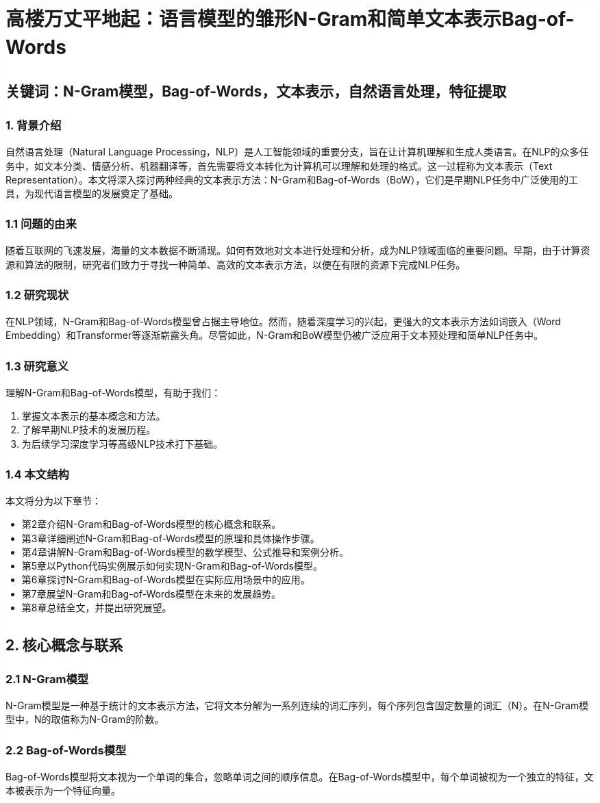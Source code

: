 
# 高楼万丈平地起：语言模型的雏形N-Gram和简单文本表示Bag-of-Words

## 关键词：N-Gram模型，Bag-of-Words，文本表示，自然语言处理，特征提取

### 1. 背景介绍

自然语言处理（Natural Language Processing，NLP）是人工智能领域的重要分支，旨在让计算机理解和生成人类语言。在NLP的众多任务中，如文本分类、情感分析、机器翻译等，首先需要将文本转化为计算机可以理解和处理的格式。这一过程称为文本表示（Text Representation）。本文将深入探讨两种经典的文本表示方法：N-Gram和Bag-of-Words（BoW），它们是早期NLP任务中广泛使用的工具，为现代语言模型的发展奠定了基础。

### 1.1 问题的由来

随着互联网的飞速发展，海量的文本数据不断涌现。如何有效地对文本进行处理和分析，成为NLP领域面临的重要问题。早期，由于计算资源和算法的限制，研究者们致力于寻找一种简单、高效的文本表示方法，以便在有限的资源下完成NLP任务。

### 1.2 研究现状

在NLP领域，N-Gram和Bag-of-Words模型曾占据主导地位。然而，随着深度学习的兴起，更强大的文本表示方法如词嵌入（Word Embedding）和Transformer等逐渐崭露头角。尽管如此，N-Gram和BoW模型仍被广泛应用于文本预处理和简单NLP任务中。

### 1.3 研究意义

理解N-Gram和Bag-of-Words模型，有助于我们：

1. 掌握文本表示的基本概念和方法。
2. 了解早期NLP技术的发展历程。
3. 为后续学习深度学习等高级NLP技术打下基础。

### 1.4 本文结构

本文将分为以下章节：

- 第2章介绍N-Gram和Bag-of-Words模型的核心概念和联系。
- 第3章详细阐述N-Gram和Bag-of-Words模型的原理和具体操作步骤。
- 第4章讲解N-Gram和Bag-of-Words模型的数学模型、公式推导和案例分析。
- 第5章以Python代码实例展示如何实现N-Gram和Bag-of-Words模型。
- 第6章探讨N-Gram和Bag-of-Words模型在实际应用场景中的应用。
- 第7章展望N-Gram和Bag-of-Words模型在未来的发展趋势。
- 第8章总结全文，并提出研究展望。

## 2. 核心概念与联系

### 2.1 N-Gram模型

N-Gram模型是一种基于统计的文本表示方法，它将文本分解为一系列连续的词汇序列，每个序列包含固定数量的词汇（N）。在N-Gram模型中，N的取值称为N-Gram的阶数。

### 2.2 Bag-of-Words模型

Bag-of-Words模型将文本视为一个单词的集合，忽略单词之间的顺序信息。在Bag-of-Words模型中，每个单词被视为一个独立的特征，文本被表示为一个特征向量。

